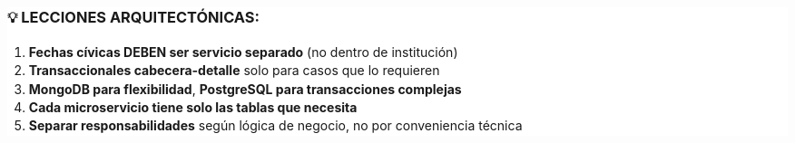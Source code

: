 ### **💡 LECCIONES ARQUITECTÓNICAS:**

1. **Fechas cívicas DEBEN ser servicio separado** (no dentro de institución)
2. **Transaccionales cabecera-detalle** solo para casos que lo requieren
3. **MongoDB para flexibilidad**, **PostgreSQL para transacciones complejas**
4. **Cada microservicio tiene solo las tablas que necesita**
5. **Separar responsabilidades** según lógica de negocio, no por conveniencia técnica
